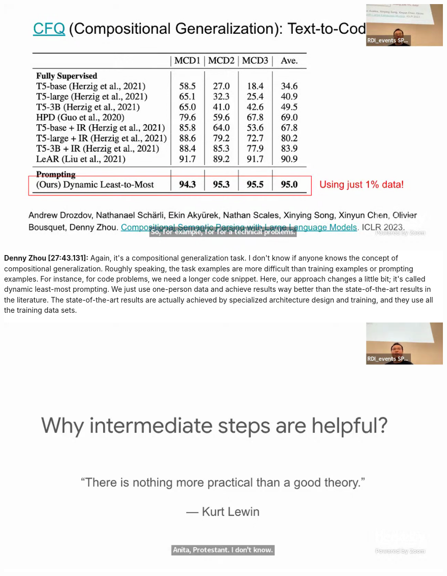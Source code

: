 ![Screenshot](./slides_llm-agents-lec01_20240923181230/slide_47.png)
**Denny Zhou [27:43.131]:**
Again, it's a compositional generalization task. I don't know if anyone knows the concept of compositional generalization. Roughly speaking, the task examples are more difficult than training examples or prompting examples. For instance, for code problems, we need a longer code snippet. Here, our approach changes a little bit; it's called dynamic least-most prompting. We just use one-person data and achieve results way better than the state-of-the-art results in the literature. The state-of-the-art results are actually achieved by specialized architecture design and training, and they use all the training data sets.

![Screenshot](./slides_llm-agents-lec01_20240923181230/slide_48.png)
